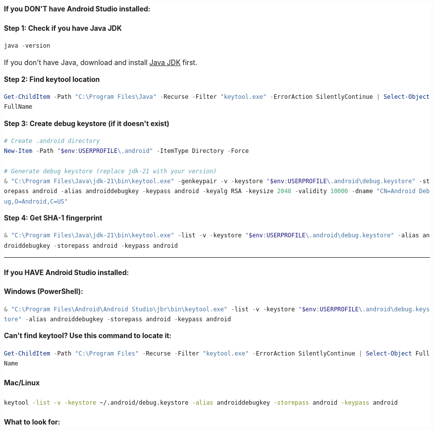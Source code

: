 #### **If you DON'T have Android Studio installed:**

**Step 1: Check if you have Java JDK**
```powershell
java -version
```

If you don't have Java, download and install [Java JDK](https://www.oracle.com/java/technologies/downloads/) first.

**Step 2: Find keytool location**
```powershell
Get-ChildItem -Path "C:\Program Files\Java" -Recurse -Filter "keytool.exe" -ErrorAction SilentlyContinue | Select-Object FullName
```

**Step 3: Create debug keystore (if it doesn't exist)**
```powershell
# Create .android directory
New-Item -Path "$env:USERPROFILE\.android" -ItemType Directory -Force

# Generate debug keystore (replace jdk-21 with your version)
& "C:\Program Files\Java\jdk-21\bin\keytool.exe" -genkeypair -v -keystore "$env:USERPROFILE\.android\debug.keystore" -storepass android -alias androiddebugkey -keypass android -keyalg RSA -keysize 2048 -validity 10000 -dname "CN=Android Debug,O=Android,C=US"
```

**Step 4: Get SHA-1 fingerprint**
```powershell
& "C:\Program Files\Java\jdk-21\bin\keytool.exe" -list -v -keystore "$env:USERPROFILE\.android\debug.keystore" -alias androiddebugkey -storepass android -keypass android
```

---

#### **If you HAVE Android Studio installed:**

**Windows (PowerShell):**
```powershell
& "C:\Program Files\Android\Android Studio\jbr\bin\keytool.exe" -list -v -keystore "$env:USERPROFILE\.android\debug.keystore" -alias androiddebugkey -storepass android -keypass android
```

**Can't find keytool? Use this command to locate it:**
```powershell
Get-ChildItem -Path "C:\Program Files" -Recurse -Filter "keytool.exe" -ErrorAction SilentlyContinue | Select-Object FullName
```

#### **Mac/Linux**
```bash
keytool -list -v -keystore ~/.android/debug.keystore -alias androiddebugkey -storepass android -keypass android
```

#### **What to look for:**
